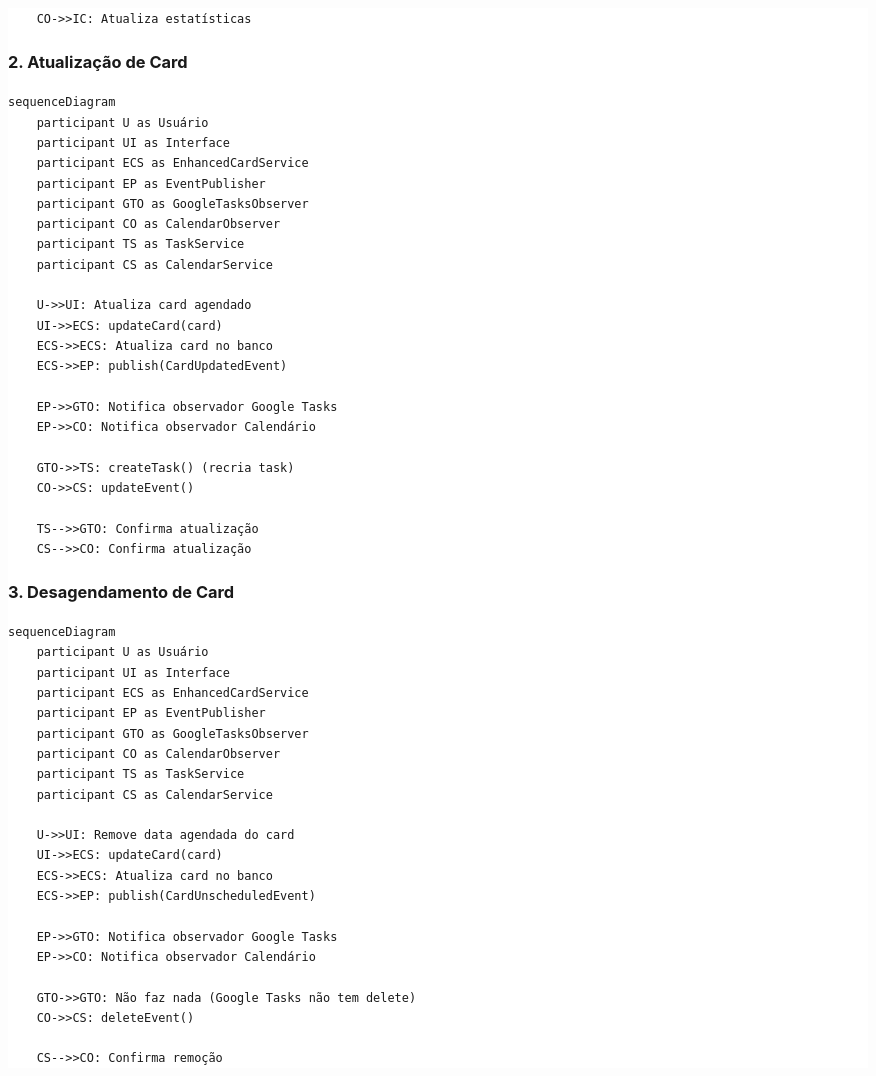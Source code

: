 ```mermaid
    CO->>IC: Atualiza estatísticas
```

### 2. Atualização de Card

```mermaid
sequenceDiagram
    participant U as Usuário
    participant UI as Interface
    participant ECS as EnhancedCardService
    participant EP as EventPublisher
    participant GTO as GoogleTasksObserver
    participant CO as CalendarObserver
    participant TS as TaskService
    participant CS as CalendarService
    
    U->>UI: Atualiza card agendado
    UI->>ECS: updateCard(card)
    ECS->>ECS: Atualiza card no banco
    ECS->>EP: publish(CardUpdatedEvent)
    
    EP->>GTO: Notifica observador Google Tasks
    EP->>CO: Notifica observador Calendário
    
    GTO->>TS: createTask() (recria task)
    CO->>CS: updateEvent()
    
    TS-->>GTO: Confirma atualização
    CS-->>CO: Confirma atualização
```

### 3. Desagendamento de Card

```mermaid
sequenceDiagram
    participant U as Usuário
    participant UI as Interface
    participant ECS as EnhancedCardService
    participant EP as EventPublisher
    participant GTO as GoogleTasksObserver
    participant CO as CalendarObserver
    participant TS as TaskService
    participant CS as CalendarService
    
    U->>UI: Remove data agendada do card
    UI->>ECS: updateCard(card)
    ECS->>ECS: Atualiza card no banco
    ECS->>EP: publish(CardUnscheduledEvent)
    
    EP->>GTO: Notifica observador Google Tasks
    EP->>CO: Notifica observador Calendário
    
    GTO->>GTO: Não faz nada (Google Tasks não tem delete)
    CO->>CS: deleteEvent()
    
    CS-->>CO: Confirma remoção
```

